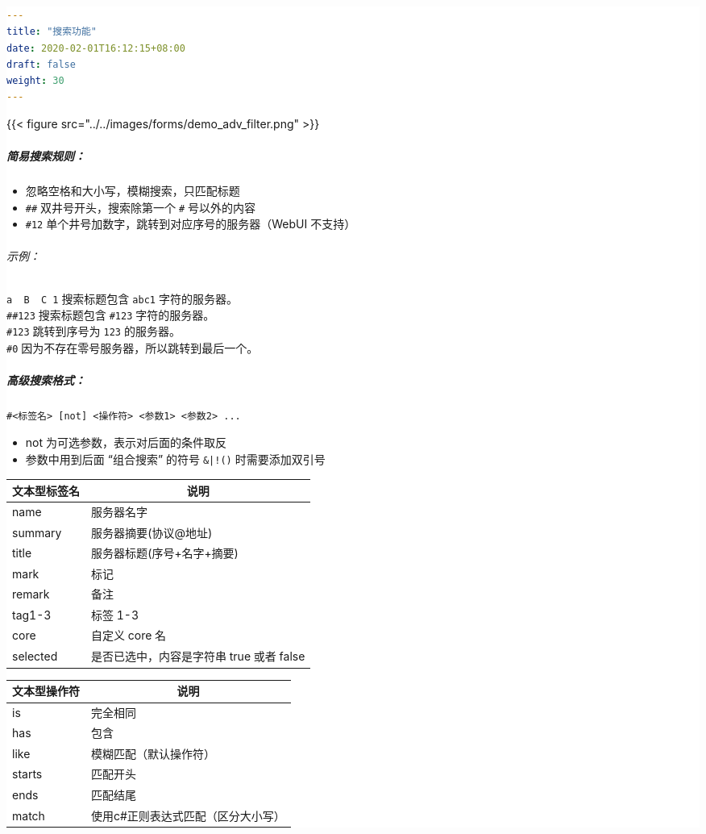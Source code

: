 ```yaml
---
title: "搜索功能"
date: 2020-02-01T16:12:15+08:00
draft: false
weight: 30
---
```


{{< figure src="../../images/forms/demo_adv_filter.png" >}}

##### 简易搜索规则：
 * 忽略空格和大小写，模糊搜索，只匹配标题
 * `##` 双井号开头，搜索除第一个 `#` 号以外的内容  
 * `#12` 单个井号加数字，跳转到对应序号的服务器（WebUI 不支持）  

###### 示例：  
`a  B  C 1` 搜索标题包含 `abc1` 字符的服务器。  
`##123` 搜索标题包含 `#123` 字符的服务器。  
`#123` 跳转到序号为 `123` 的服务器。  
`#0` 因为不存在零号服务器，所以跳转到最后一个。  

##### 高级搜索格式：
`#<标签名> [not] <操作符> <参数1> <参数2> ...`
 * not 为可选参数，表示对后面的条件取反
 * 参数中用到后面 “组合搜索” 的符号 `&|!()` 时需要添加双引号

| 文本型标签名 | 说明 |
| -------- | -------- |
| name | 服务器名字 |
| summary | 服务器摘要(协议@地址) |
| title | 服务器标题(序号+名字+摘要) |
| mark | 标记 |
| remark | 备注 |
| tag1-3 | 标签 1-3 |
| core | 自定义 core 名 |
| selected | 是否已选中，内容是字符串 true 或者 false |

| 文本型操作符 | 说明 |
| -------- | -------- |
| is | 完全相同 |
| has | 包含 |
| like | 模糊匹配（默认操作符） |
| starts | 匹配开头 |
| ends | 匹配结尾 |
| match | 使用c#正则表达式匹配（区分大小写） |
